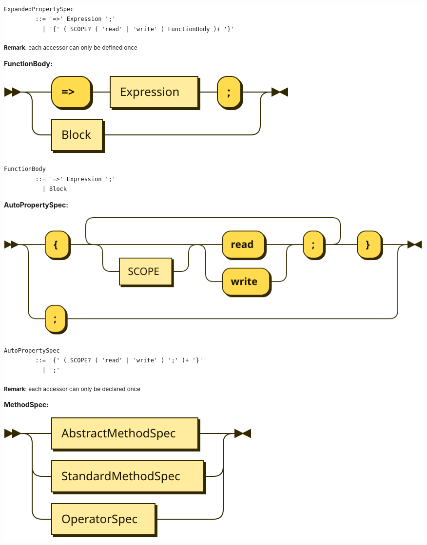 ```
ExpandedPropertySpec
         ::= '=>' Expression ';'
           | '{' ( SCOPE? ( 'read' | 'write' ) FunctionBody )+ '}'
```
<sub>**Remark**: each accessor can only be defined once</sub>

**FunctionBody:**

![FunctionBody](diagram/FunctionBody.svg)

```
FunctionBody
         ::= '=>' Expression ';'
           | Block
```

**AutoPropertySpec:**

![AutoPropertySpec](diagram/AutoPropertySpec.svg)

```
AutoPropertySpec
         ::= '{' ( SCOPE? ( 'read' | 'write' ) ';' )+ '}'
           | ';'
```
<sub>**Remark**: each accessor can only be declared once</sub>

**MethodSpec:**

![MethodSpec](diagram/MethodSpec.svg)
